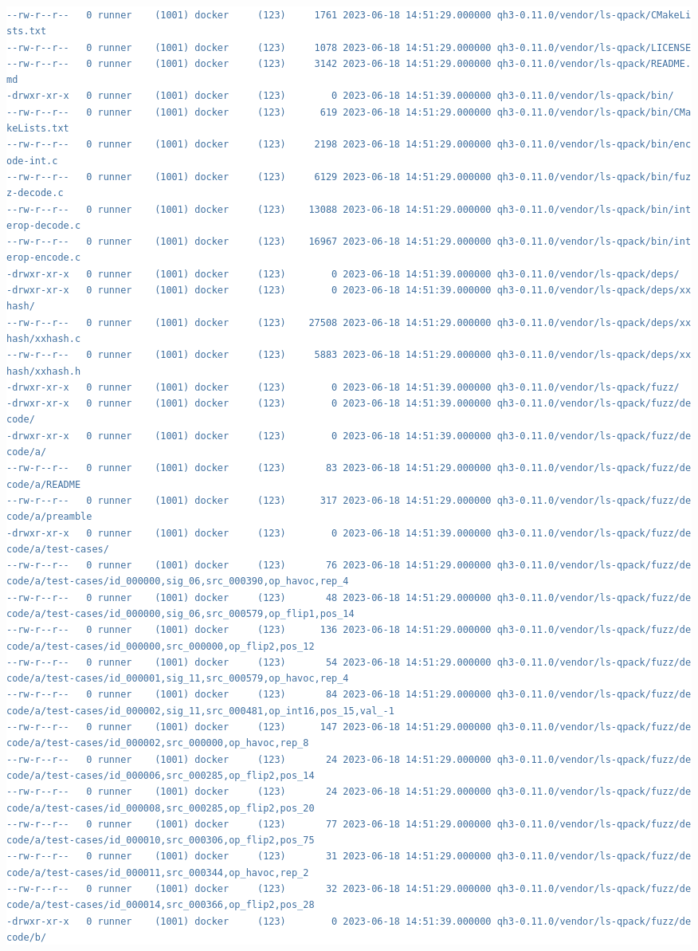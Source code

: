 ```diff
--rw-r--r--   0 runner    (1001) docker     (123)     1761 2023-06-18 14:51:29.000000 qh3-0.11.0/vendor/ls-qpack/CMakeLists.txt
--rw-r--r--   0 runner    (1001) docker     (123)     1078 2023-06-18 14:51:29.000000 qh3-0.11.0/vendor/ls-qpack/LICENSE
--rw-r--r--   0 runner    (1001) docker     (123)     3142 2023-06-18 14:51:29.000000 qh3-0.11.0/vendor/ls-qpack/README.md
-drwxr-xr-x   0 runner    (1001) docker     (123)        0 2023-06-18 14:51:39.000000 qh3-0.11.0/vendor/ls-qpack/bin/
--rw-r--r--   0 runner    (1001) docker     (123)      619 2023-06-18 14:51:29.000000 qh3-0.11.0/vendor/ls-qpack/bin/CMakeLists.txt
--rw-r--r--   0 runner    (1001) docker     (123)     2198 2023-06-18 14:51:29.000000 qh3-0.11.0/vendor/ls-qpack/bin/encode-int.c
--rw-r--r--   0 runner    (1001) docker     (123)     6129 2023-06-18 14:51:29.000000 qh3-0.11.0/vendor/ls-qpack/bin/fuzz-decode.c
--rw-r--r--   0 runner    (1001) docker     (123)    13088 2023-06-18 14:51:29.000000 qh3-0.11.0/vendor/ls-qpack/bin/interop-decode.c
--rw-r--r--   0 runner    (1001) docker     (123)    16967 2023-06-18 14:51:29.000000 qh3-0.11.0/vendor/ls-qpack/bin/interop-encode.c
-drwxr-xr-x   0 runner    (1001) docker     (123)        0 2023-06-18 14:51:39.000000 qh3-0.11.0/vendor/ls-qpack/deps/
-drwxr-xr-x   0 runner    (1001) docker     (123)        0 2023-06-18 14:51:39.000000 qh3-0.11.0/vendor/ls-qpack/deps/xxhash/
--rw-r--r--   0 runner    (1001) docker     (123)    27508 2023-06-18 14:51:29.000000 qh3-0.11.0/vendor/ls-qpack/deps/xxhash/xxhash.c
--rw-r--r--   0 runner    (1001) docker     (123)     5883 2023-06-18 14:51:29.000000 qh3-0.11.0/vendor/ls-qpack/deps/xxhash/xxhash.h
-drwxr-xr-x   0 runner    (1001) docker     (123)        0 2023-06-18 14:51:39.000000 qh3-0.11.0/vendor/ls-qpack/fuzz/
-drwxr-xr-x   0 runner    (1001) docker     (123)        0 2023-06-18 14:51:39.000000 qh3-0.11.0/vendor/ls-qpack/fuzz/decode/
-drwxr-xr-x   0 runner    (1001) docker     (123)        0 2023-06-18 14:51:39.000000 qh3-0.11.0/vendor/ls-qpack/fuzz/decode/a/
--rw-r--r--   0 runner    (1001) docker     (123)       83 2023-06-18 14:51:29.000000 qh3-0.11.0/vendor/ls-qpack/fuzz/decode/a/README
--rw-r--r--   0 runner    (1001) docker     (123)      317 2023-06-18 14:51:29.000000 qh3-0.11.0/vendor/ls-qpack/fuzz/decode/a/preamble
-drwxr-xr-x   0 runner    (1001) docker     (123)        0 2023-06-18 14:51:39.000000 qh3-0.11.0/vendor/ls-qpack/fuzz/decode/a/test-cases/
--rw-r--r--   0 runner    (1001) docker     (123)       76 2023-06-18 14:51:29.000000 qh3-0.11.0/vendor/ls-qpack/fuzz/decode/a/test-cases/id_000000,sig_06,src_000390,op_havoc,rep_4
--rw-r--r--   0 runner    (1001) docker     (123)       48 2023-06-18 14:51:29.000000 qh3-0.11.0/vendor/ls-qpack/fuzz/decode/a/test-cases/id_000000,sig_06,src_000579,op_flip1,pos_14
--rw-r--r--   0 runner    (1001) docker     (123)      136 2023-06-18 14:51:29.000000 qh3-0.11.0/vendor/ls-qpack/fuzz/decode/a/test-cases/id_000000,src_000000,op_flip2,pos_12
--rw-r--r--   0 runner    (1001) docker     (123)       54 2023-06-18 14:51:29.000000 qh3-0.11.0/vendor/ls-qpack/fuzz/decode/a/test-cases/id_000001,sig_11,src_000579,op_havoc,rep_4
--rw-r--r--   0 runner    (1001) docker     (123)       84 2023-06-18 14:51:29.000000 qh3-0.11.0/vendor/ls-qpack/fuzz/decode/a/test-cases/id_000002,sig_11,src_000481,op_int16,pos_15,val_-1
--rw-r--r--   0 runner    (1001) docker     (123)      147 2023-06-18 14:51:29.000000 qh3-0.11.0/vendor/ls-qpack/fuzz/decode/a/test-cases/id_000002,src_000000,op_havoc,rep_8
--rw-r--r--   0 runner    (1001) docker     (123)       24 2023-06-18 14:51:29.000000 qh3-0.11.0/vendor/ls-qpack/fuzz/decode/a/test-cases/id_000006,src_000285,op_flip2,pos_14
--rw-r--r--   0 runner    (1001) docker     (123)       24 2023-06-18 14:51:29.000000 qh3-0.11.0/vendor/ls-qpack/fuzz/decode/a/test-cases/id_000008,src_000285,op_flip2,pos_20
--rw-r--r--   0 runner    (1001) docker     (123)       77 2023-06-18 14:51:29.000000 qh3-0.11.0/vendor/ls-qpack/fuzz/decode/a/test-cases/id_000010,src_000306,op_flip2,pos_75
--rw-r--r--   0 runner    (1001) docker     (123)       31 2023-06-18 14:51:29.000000 qh3-0.11.0/vendor/ls-qpack/fuzz/decode/a/test-cases/id_000011,src_000344,op_havoc,rep_2
--rw-r--r--   0 runner    (1001) docker     (123)       32 2023-06-18 14:51:29.000000 qh3-0.11.0/vendor/ls-qpack/fuzz/decode/a/test-cases/id_000014,src_000366,op_flip2,pos_28
-drwxr-xr-x   0 runner    (1001) docker     (123)        0 2023-06-18 14:51:39.000000 qh3-0.11.0/vendor/ls-qpack/fuzz/decode/b/
```